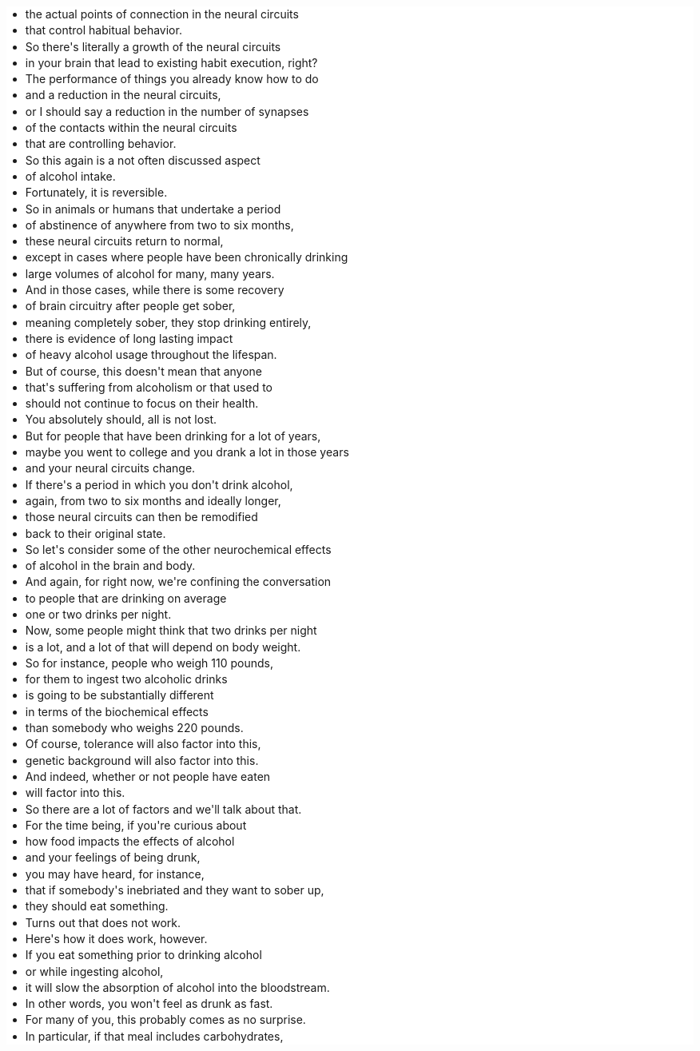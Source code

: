 *  the actual points of connection in the neural circuits
*  that control habitual behavior.
*  So there's literally a growth of the neural circuits
*  in your brain that lead to existing habit execution, right?
*  The performance of things you already know how to do
*  and a reduction in the neural circuits,
*  or I should say a reduction in the number of synapses
*  of the contacts within the neural circuits
*  that are controlling behavior.
*  So this again is a not often discussed aspect
*  of alcohol intake.
*  Fortunately, it is reversible.
*  So in animals or humans that undertake a period
*  of abstinence of anywhere from two to six months,
*  these neural circuits return to normal,
*  except in cases where people have been chronically drinking
*  large volumes of alcohol for many, many years.
*  And in those cases, while there is some recovery
*  of brain circuitry after people get sober,
*  meaning completely sober, they stop drinking entirely,
*  there is evidence of long lasting impact
*  of heavy alcohol usage throughout the lifespan.
*  But of course, this doesn't mean that anyone
*  that's suffering from alcoholism or that used to
*  should not continue to focus on their health.
*  You absolutely should, all is not lost.
*  But for people that have been drinking for a lot of years,
*  maybe you went to college and you drank a lot in those years
*  and your neural circuits change.
*  If there's a period in which you don't drink alcohol,
*  again, from two to six months and ideally longer,
*  those neural circuits can then be remodified
*  back to their original state.
*  So let's consider some of the other neurochemical effects
*  of alcohol in the brain and body.
*  And again, for right now, we're confining the conversation
*  to people that are drinking on average
*  one or two drinks per night.
*  Now, some people might think that two drinks per night
*  is a lot, and a lot of that will depend on body weight.
*  So for instance, people who weigh 110 pounds,
*  for them to ingest two alcoholic drinks
*  is going to be substantially different
*  in terms of the biochemical effects
*  than somebody who weighs 220 pounds.
*  Of course, tolerance will also factor into this,
*  genetic background will also factor into this.
*  And indeed, whether or not people have eaten
*  will factor into this.
*  So there are a lot of factors and we'll talk about that.
*  For the time being, if you're curious about
*  how food impacts the effects of alcohol
*  and your feelings of being drunk,
*  you may have heard, for instance,
*  that if somebody's inebriated and they want to sober up,
*  they should eat something.
*  Turns out that does not work.
*  Here's how it does work, however.
*  If you eat something prior to drinking alcohol
*  or while ingesting alcohol,
*  it will slow the absorption of alcohol into the bloodstream.
*  In other words, you won't feel as drunk as fast.
*  For many of you, this probably comes as no surprise.
*  In particular, if that meal includes carbohydrates,